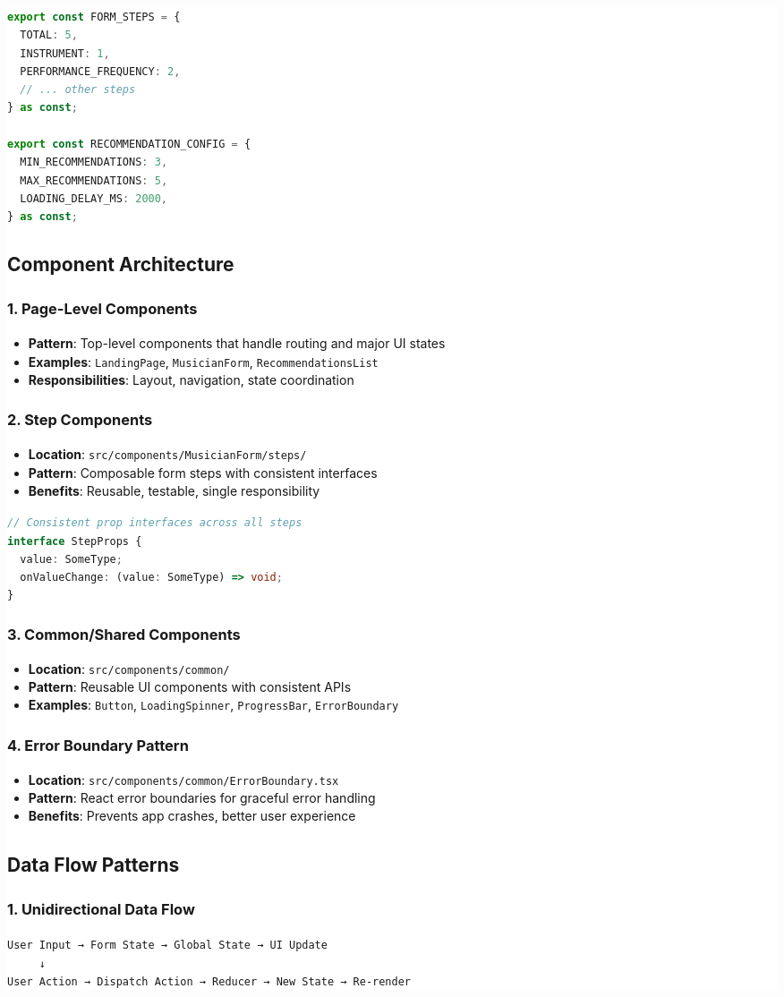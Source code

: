 ```typescript
export const FORM_STEPS = {
  TOTAL: 5,
  INSTRUMENT: 1,
  PERFORMANCE_FREQUENCY: 2,
  // ... other steps
} as const;

export const RECOMMENDATION_CONFIG = {
  MIN_RECOMMENDATIONS: 3,
  MAX_RECOMMENDATIONS: 5,
  LOADING_DELAY_MS: 2000,
} as const;
```

## Component Architecture

### 1. **Page-Level Components**
- **Pattern**: Top-level components that handle routing and major UI states
- **Examples**: `LandingPage`, `MusicianForm`, `RecommendationsList`
- **Responsibilities**: Layout, navigation, state coordination

### 2. **Step Components**
- **Location**: `src/components/MusicianForm/steps/`
- **Pattern**: Composable form steps with consistent interfaces
- **Benefits**: Reusable, testable, single responsibility

```typescript
// Consistent prop interfaces across all steps
interface StepProps {
  value: SomeType;
  onValueChange: (value: SomeType) => void;
}
```

### 3. **Common/Shared Components**
- **Location**: `src/components/common/`
- **Pattern**: Reusable UI components with consistent APIs
- **Examples**: `Button`, `LoadingSpinner`, `ProgressBar`, `ErrorBoundary`

### 4. **Error Boundary Pattern**
- **Location**: `src/components/common/ErrorBoundary.tsx`
- **Pattern**: React error boundaries for graceful error handling
- **Benefits**: Prevents app crashes, better user experience

## Data Flow Patterns

### 1. **Unidirectional Data Flow**
```
User Input → Form State → Global State → UI Update
     ↓
User Action → Dispatch Action → Reducer → New State → Re-render
```
